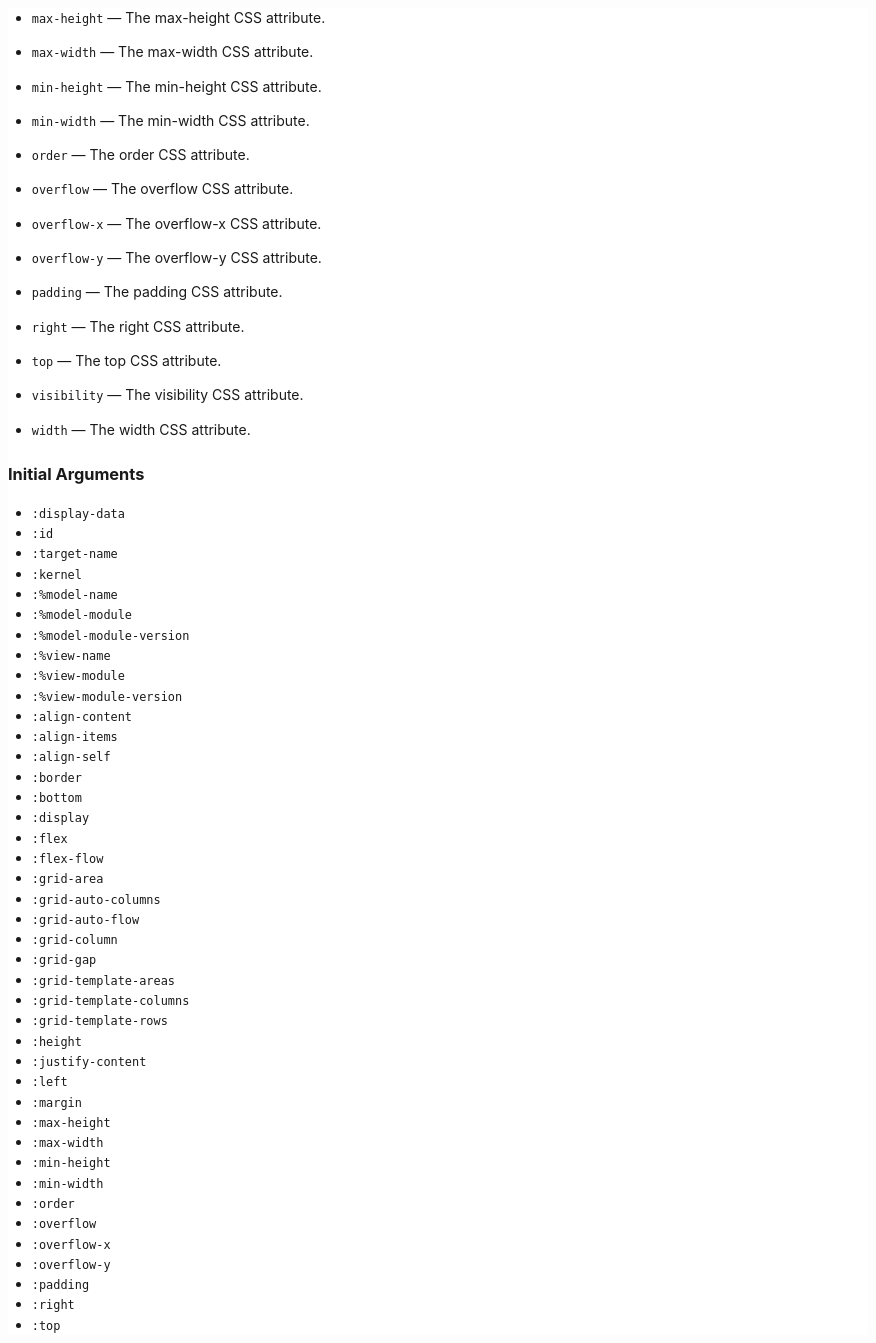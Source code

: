 - `max-height` &mdash; The max-height CSS attribute.

- `max-width` &mdash; The max-width CSS attribute.

- `min-height` &mdash; The min-height CSS attribute.

- `min-width` &mdash; The min-width CSS attribute.

- `order` &mdash; The order CSS attribute.

- `overflow` &mdash; The overflow CSS attribute.

- `overflow-x` &mdash; The overflow-x CSS attribute.

- `overflow-y` &mdash; The overflow-y CSS attribute.

- `padding` &mdash; The padding CSS attribute.

- `right` &mdash; The right CSS attribute.

- `top` &mdash; The top CSS attribute.

- `visibility` &mdash; The visibility CSS attribute.

- `width` &mdash; The width CSS attribute.


### Initial Arguments

- `:display-data`
- `:id`
- `:target-name`
- `:kernel`
- `:%model-name`
- `:%model-module`
- `:%model-module-version`
- `:%view-name`
- `:%view-module`
- `:%view-module-version`
- `:align-content`
- `:align-items`
- `:align-self`
- `:border`
- `:bottom`
- `:display`
- `:flex`
- `:flex-flow`
- `:grid-area`
- `:grid-auto-columns`
- `:grid-auto-flow`
- `:grid-column`
- `:grid-gap`
- `:grid-template-areas`
- `:grid-template-columns`
- `:grid-template-rows`
- `:height`
- `:justify-content`
- `:left`
- `:margin`
- `:max-height`
- `:max-width`
- `:min-height`
- `:min-width`
- `:order`
- `:overflow`
- `:overflow-x`
- `:overflow-y`
- `:padding`
- `:right`
- `:top`